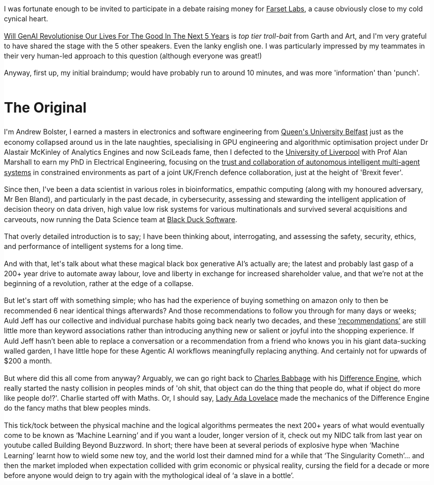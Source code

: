 I was fortunate enough to be invited to participate in a debate raising money for [Farset Labs](https://www.farsetlabs.org.uk), a cause obviously close to my cold cynical heart.

[Will GenAI Revolutionise Our Lives For The Good In The Next 5 Years](https://lu.ma/d94zscul) is _top tier troll-bait_ from Garth and Art, and I'm very grateful to have shared the stage with the 5 other speakers. Even the lanky english one. I was particularly impressed by my teammates in their very human-led approach to this question (although everyone was great!)

Anyway, first up, my initial braindump; would have probably run to around 10 minutes, and was more 'information' than 'punch'.

# The Original

I'm Andrew Bolster, I earned a masters in electronics and software engineering from [Queen's University Belfast](https://www.qub.ac.uk/) just as the economy collapsed around us in the late naughties, specialising in GPU engineering and algorithmic optimisation project under Dr Alastair McKinley of Analytics Engines and now SciLeads fame, then I defected to the [University of Liverpool](https://www.liverpool.ac.uk/) with Prof Alan Marshall to earn my PhD in Electrical Engineering, focusing on the [trust and collaboration of autonomous intelligent multi-agent systems](/2017/09/human-factors-in-autonomous-systems) in constrained environments as part of a joint UK/French defence collaboration, just at the height of 'Brexit fever'.

Since then, I've been a data scientist in various roles in bioinformatics, empathic computing (along with my honoured adversary, Mr Ben Bland), and particularly in the past decade, in cybersecurity, assessing and stewarding the intelligent application of decision theory on data driven, high value low risk systems for various multinationals and survived several acquisitions and carveouts, now running the Data Science team at [Black Duck Software](https://www.blackduck.com/).

That overly detailed introduction is to say; I have been thinking about, interrogating, and assessing the safety, security, ethics, and performance of intelligent systems for a long time.

And with that, let's talk about what these magical black box generative AI’s actually are; the latest and probably last gasp of a 200+ year drive to automate away labour, love and liberty in exchange for increased shareholder value, and that we’re not at the beginning of a revolution, rather at the edge of a collapse.

But let's start off with something simple; who has had the experience of buying something on amazon only to then be recommended 6 near identical things afterwards? And those recommendations to follow you through for many days or weeks; Auld Jeff has our collective and individual purchase habits going back nearly two decades, and these [‘recommendations’](https://medium.com/enrique-dans/why-amazons-recommendation-system-is-a-disaster-2f8fdc970d3) are still little more than keyword associations rather than introducing anything new or salient or joyful into the shopping experience. If Auld Jeff hasn’t been able to replace a conversation or a recommendation from a friend who knows you in his giant data-sucking walled garden, I have little hope for these Agentic AI workflows meaningfully replacing anything. And certainly not for upwards of $200 a month.

But where did this all come from anyway? Arguably, we can go right back to [Charles Babbage](https://en.wikipedia.org/wiki/Charles_Babbage) with his [Difference Engine](https://en.wikipedia.org/wiki/Difference_engine), which really started the nasty collision in peoples minds of 'oh shit, that object can do the thing that people do, what if object do more like people do!?'. Charlie started off with Maths. Or, I should say, [Lady Ada Lovelace](https://en.wikipedia.org/wiki/Ada_Lovelace) made the mechanics of the Difference Engine do the fancy maths that blew peoples minds.

This tick/tock between the physical machine and the logical algorithms permeates the next 200+ years of what would eventually come to be known as ‘Machine Learning’ and if you want a louder, longer version of it, check out my NIDC talk from last year on youtube called Building Beyond Buzzword. In short; there have been at several periods of explosive hype when ‘Machine Learning’ learnt how to wield some new toy, and the world lost their damned mind for a while that ‘The Singularity Cometh’... and then the market imploded when expectation collided with grim economic or physical reality, cursing the field for a decade or more before anyone would deign to try again with the mythological ideal of ‘a slave in a bottle’.
